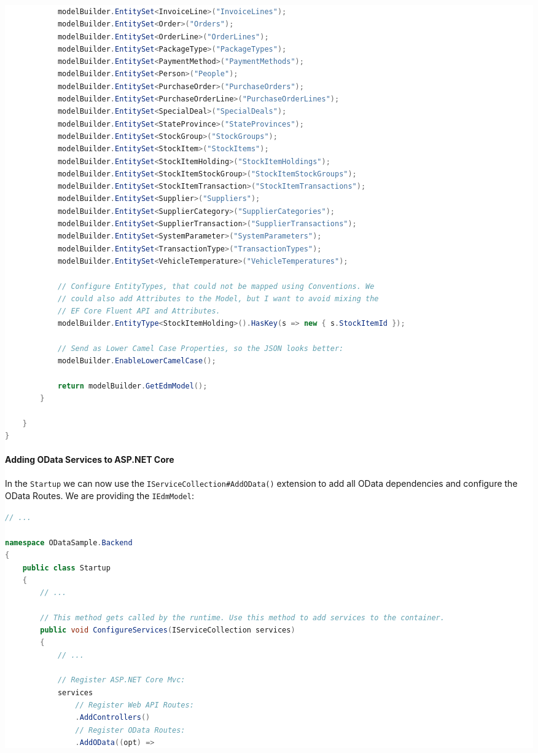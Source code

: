 ```csharp
            modelBuilder.EntitySet<InvoiceLine>("InvoiceLines");
            modelBuilder.EntitySet<Order>("Orders");
            modelBuilder.EntitySet<OrderLine>("OrderLines");
            modelBuilder.EntitySet<PackageType>("PackageTypes");
            modelBuilder.EntitySet<PaymentMethod>("PaymentMethods");
            modelBuilder.EntitySet<Person>("People");
            modelBuilder.EntitySet<PurchaseOrder>("PurchaseOrders");
            modelBuilder.EntitySet<PurchaseOrderLine>("PurchaseOrderLines");
            modelBuilder.EntitySet<SpecialDeal>("SpecialDeals");
            modelBuilder.EntitySet<StateProvince>("StateProvinces");
            modelBuilder.EntitySet<StockGroup>("StockGroups");
            modelBuilder.EntitySet<StockItem>("StockItems");
            modelBuilder.EntitySet<StockItemHolding>("StockItemHoldings");
            modelBuilder.EntitySet<StockItemStockGroup>("StockItemStockGroups");
            modelBuilder.EntitySet<StockItemTransaction>("StockItemTransactions");
            modelBuilder.EntitySet<Supplier>("Suppliers");
            modelBuilder.EntitySet<SupplierCategory>("SupplierCategories");
            modelBuilder.EntitySet<SupplierTransaction>("SupplierTransactions");
            modelBuilder.EntitySet<SystemParameter>("SystemParameters");
            modelBuilder.EntitySet<TransactionType>("TransactionTypes");
            modelBuilder.EntitySet<VehicleTemperature>("VehicleTemperatures");

            // Configure EntityTypes, that could not be mapped using Conventions. We
            // could also add Attributes to the Model, but I want to avoid mixing the
            // EF Core Fluent API and Attributes.
            modelBuilder.EntityType<StockItemHolding>().HasKey(s => new { s.StockItemId });

            // Send as Lower Camel Case Properties, so the JSON looks better:
            modelBuilder.EnableLowerCamelCase();

            return modelBuilder.GetEdmModel();
        }

    }
}
```

#### Adding OData Services to ASP.NET Core ####

In the ``Startup`` we can now use the ``IServiceCollection#AddOData()`` extension to add all OData dependencies 
and configure the OData Routes. We are providing the ``IEdmModel``:

```csharp
// ...

namespace ODataSample.Backend
{
    public class Startup
    {
        // ...
		
        // This method gets called by the runtime. Use this method to add services to the container.
        public void ConfigureServices(IServiceCollection services)
        {
			// ...
            
            // Register ASP.NET Core Mvc:
            services
                // Register Web API Routes:
                .AddControllers()
                // Register OData Routes:
                .AddOData((opt) =>
```